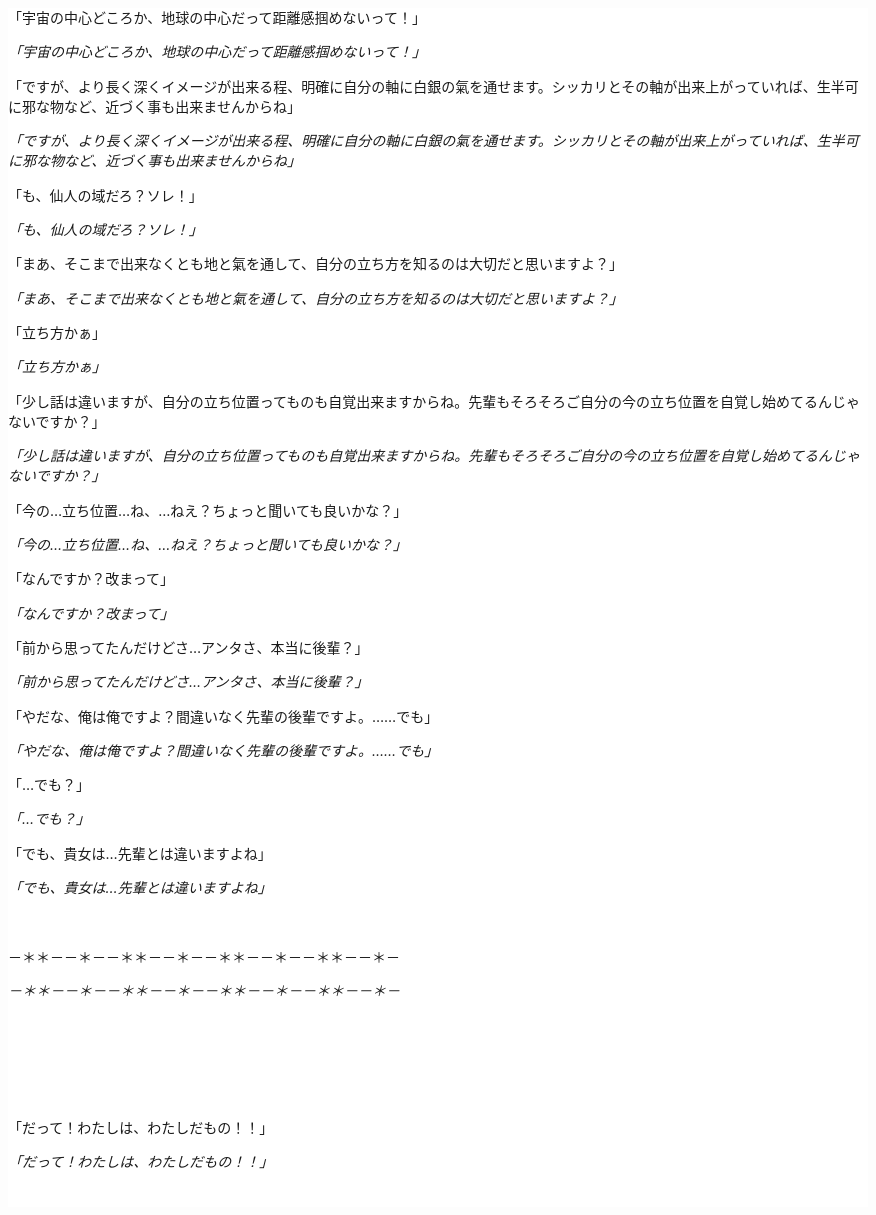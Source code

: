 「宇宙の中心どころか、地球の中心だって距離感掴めないって！」

*「宇宙の中心どころか、地球の中心だって距離感掴めないって！」*

「ですが、より長く深くイメージが出来る程、明確に自分の軸に白銀の氣を通せます。シッカリとその軸が出来上がっていれば、生半可に邪な物など、近づく事も出来ませんからね」

*「ですが、より長く深くイメージが出来る程、明確に自分の軸に白銀の氣を通せます。シッカリとその軸が出来上がっていれば、生半可に邪な物など、近づく事も出来ませんからね」*

「も、仙人の域だろ？ソレ！」

*「も、仙人の域だろ？ソレ！」*

「まあ、そこまで出来なくとも地と氣を通して、自分の立ち方を知るのは大切だと思いますよ？」

*「まあ、そこまで出来なくとも地と氣を通して、自分の立ち方を知るのは大切だと思いますよ？」*

「立ち方かぁ」

*「立ち方かぁ」*

「少し話は違いますが、自分の立ち位置ってものも自覚出来ますからね。先輩もそろそろご自分の今の立ち位置を自覚し始めてるんじゃないですか？」

*「少し話は違いますが、自分の立ち位置ってものも自覚出来ますからね。先輩もそろそろご自分の今の立ち位置を自覚し始めてるんじゃないですか？」*

「今の…立ち位置…ね、…ねえ？ちょっと聞いても良いかな？」

*「今の…立ち位置…ね、…ねえ？ちょっと聞いても良いかな？」*

「なんですか？改まって」

*「なんですか？改まって」*

「前から思ってたんだけどさ…アンタさ、本当に後輩？」

*「前から思ってたんだけどさ…アンタさ、本当に後輩？」*

「やだな、俺は俺ですよ？間違いなく先輩の後輩ですよ。……でも」

*「やだな、俺は俺ですよ？間違いなく先輩の後輩ですよ。……でも」*

「…でも？」

*「…でも？」*

「でも、貴女は…先輩とは違いますよね」

*「でも、貴女は…先輩とは違いますよね」*

&nbsp;

－＊＊－－＊－－＊＊－－＊－－＊＊－－＊－－＊＊－－＊－

*－＊＊－－＊－－＊＊－－＊－－＊＊－－＊－－＊＊－－＊－*

&nbsp;

&nbsp;

&nbsp;

「だって！わたしは、わたしだもの！！」

*「だって！わたしは、わたしだもの！！」*

&nbsp;
